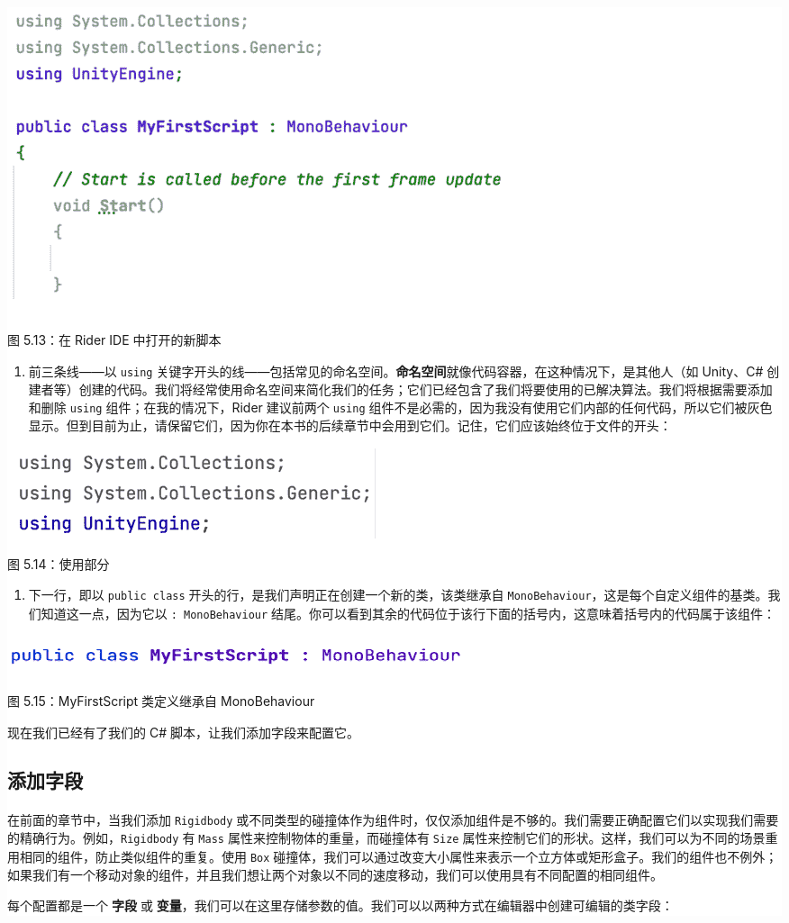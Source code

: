 ![](img/B18585_05_13.png)

图 5.13：在 Rider IDE 中打开的新脚本

1.  前三条线——以 `using` 关键字开头的线——包括常见的命名空间。**命名空间**就像代码容器，在这种情况下，是其他人（如 Unity、C# 创建者等）创建的代码。我们将经常使用命名空间来简化我们的任务；它们已经包含了我们将要使用的已解决算法。我们将根据需要添加和删除 `using` 组件；在我的情况下，Rider 建议前两个 `using` 组件不是必需的，因为我没有使用它们内部的任何代码，所以它们被灰色显示。但到目前为止，请保留它们，因为你在本书的后续章节中会用到它们。记住，它们应该始终位于文件的开头：

![图片](img/B18585_05_14.png)

图 5.14：使用部分

1.  下一行，即以 `public class` 开头的行，是我们声明正在创建一个新的类，该类继承自 `MonoBehaviour`，这是每个自定义组件的基类。我们知道这一点，因为它以 `: MonoBehaviour` 结尾。你可以看到其余的代码位于该行下面的括号内，这意味着括号内的代码属于该组件：

![图片](img/B18585_05_15.png)

图 5.15：MyFirstScript 类定义继承自 MonoBehaviour

现在我们已经有了我们的 C# 脚本，让我们添加字段来配置它。

## 添加字段

在前面的章节中，当我们添加 `Rigidbody` 或不同类型的碰撞体作为组件时，仅仅添加组件是不够的。我们需要正确配置它们以实现我们需要的精确行为。例如，`Rigidbody` 有 `Mass` 属性来控制物体的重量，而碰撞体有 `Size` 属性来控制它们的形状。这样，我们可以为不同的场景重用相同的组件，防止类似组件的重复。使用 `Box` 碰撞体，我们可以通过改变大小属性来表示一个立方体或矩形盒子。我们的组件也不例外；如果我们有一个移动对象的组件，并且我们想让两个对象以不同的速度移动，我们可以使用具有不同配置的相同组件。

每个配置都是一个 **字段** 或 **变量**，我们可以在这里存储参数的值。我们可以以两种方式在编辑器中创建可编辑的类字段：
